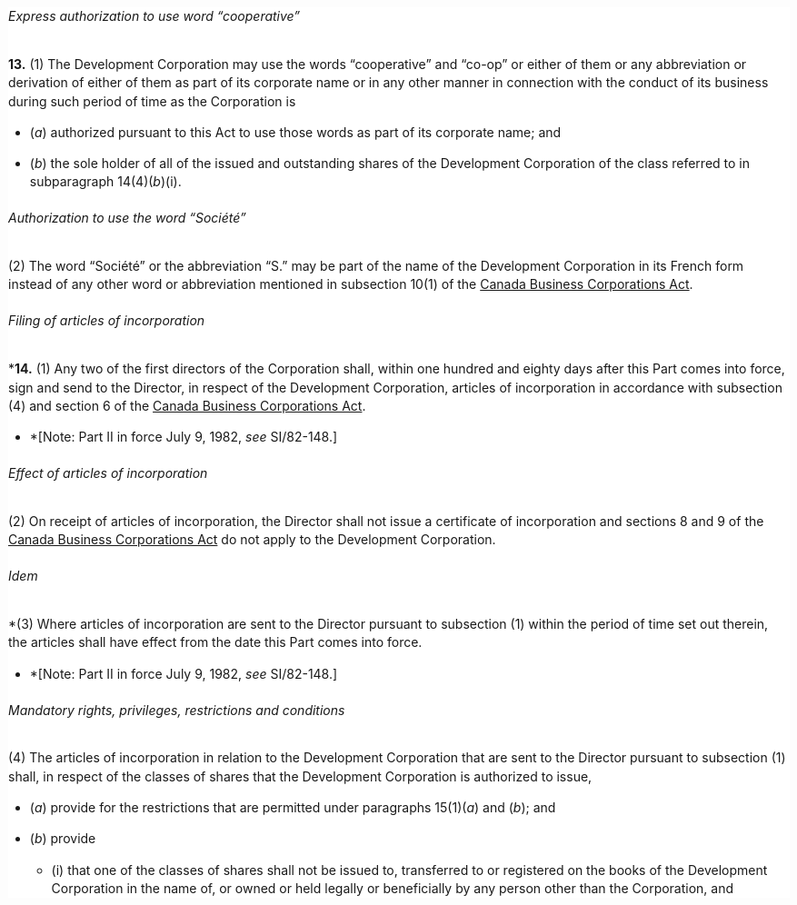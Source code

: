 ###### Express authorization to use word “cooperative”

**13.** (1) The Development Corporation may use the words “cooperative” and “co-op” or either of them or any abbreviation or derivation of either of them as part of its corporate name or in any other manner in connection with the conduct of its business during such period of time as the Corporation is

  * (_a_) authorized pursuant to this Act to use those words as part of its corporate name; and

  * (_b_) the sole holder of all of the issued and outstanding shares of the Development Corporation of the class referred to in subparagraph 14(4)(_b_)(i).

###### Authorization to use the word “Société”

(2) The word “Société” or the abbreviation “S.” may be part of the name of the
Development Corporation in its French form instead of any other word or
abbreviation mentioned in subsection 10(1) of the [Canada Business
Corporations Act](/canada/eng/acts/C/C-44.md).

###### Filing of articles of incorporation

***14.** (1) Any two of the first directors of the Corporation shall, within one hundred and eighty days after this Part comes into force, sign and send to the Director, in respect of the Development Corporation, articles of incorporation in accordance with subsection (4) and section 6 of the [Canada Business Corporations Act](/canada/eng/acts/C/C-44.md).

  * *[Note: Part II in force July 9, 1982, _see_ SI/82-148.]

###### Effect of articles of incorporation

(2) On receipt of articles of incorporation, the Director shall not issue a
certificate of incorporation and sections 8 and 9 of the [Canada Business
Corporations Act](/canada/eng/acts/C/C-44.md) do not apply to the Development
Corporation.

###### Idem

*(3) Where articles of incorporation are sent to the Director pursuant to subsection (1) within the period of time set out therein, the articles shall have effect from the date this Part comes into force.

  * *[Note: Part II in force July 9, 1982, _see_ SI/82-148.]

###### Mandatory rights, privileges, restrictions and conditions

(4) The articles of incorporation in relation to the Development Corporation
that are sent to the Director pursuant to subsection (1) shall, in respect of
the classes of shares that the Development Corporation is authorized to issue,

  * (_a_) provide for the restrictions that are permitted under paragraphs 15(1)(_a_) and (_b_); and

  * (_b_) provide

    * (i) that one of the classes of shares shall not be issued to, transferred to or registered on the books of the Development Corporation in the name of, or owned or held legally or beneficially by any person other than the Corporation, and
